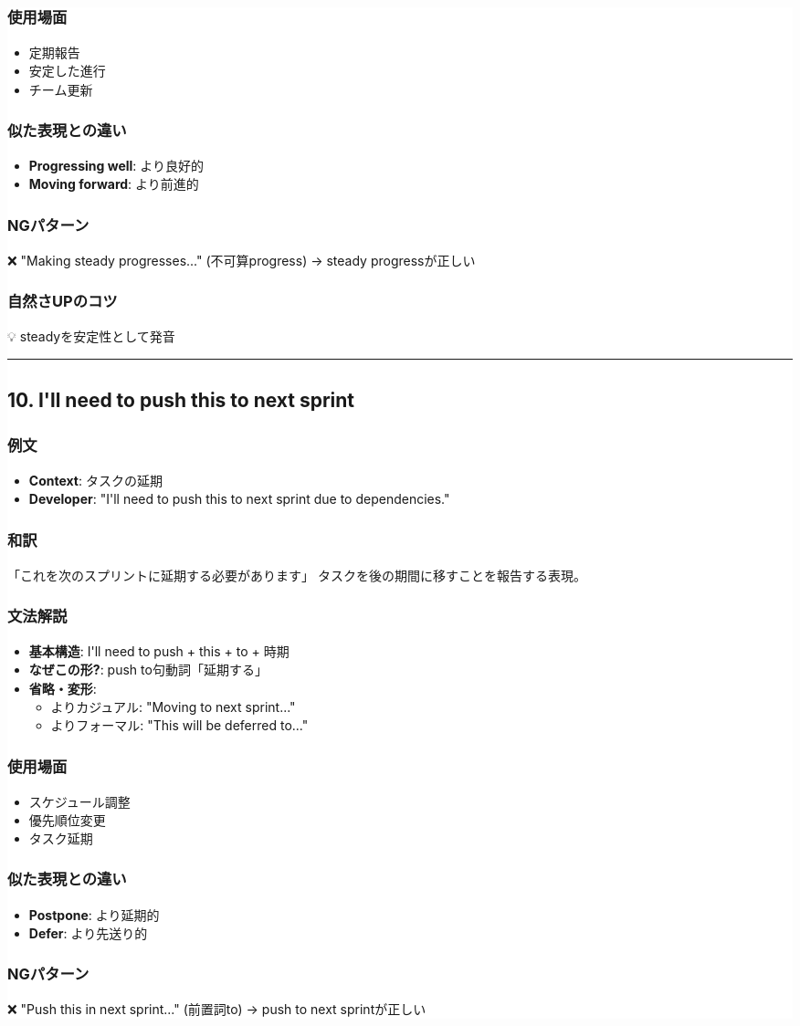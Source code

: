 ### 使用場面
- 定期報告
- 安定した進行
- チーム更新

### 似た表現との違い
- **Progressing well**: より良好的
- **Moving forward**: より前進的

### NGパターン
❌ "Making steady progresses..." (不可算progress)
→ steady progressが正しい

### 自然さUPのコツ
💡 steadyを安定性として発音

---

## 10. I'll need to push this to next sprint

### 例文
- **Context**: タスクの延期
- **Developer**: "I'll need to push this to next sprint due to dependencies."

### 和訳
「これを次のスプリントに延期する必要があります」
タスクを後の期間に移すことを報告する表現。

### 文法解説
- **基本構造**: I'll need to push + this + to + 時期
- **なぜこの形?**: push to句動詞「延期する」
- **省略・変形**:
  - よりカジュアル: "Moving to next sprint..."
  - よりフォーマル: "This will be deferred to..."

### 使用場面
- スケジュール調整
- 優先順位変更
- タスク延期

### 似た表現との違い
- **Postpone**: より延期的
- **Defer**: より先送り的

### NGパターン
❌ "Push this in next sprint..." (前置詞to)
→ push to next sprintが正しい
